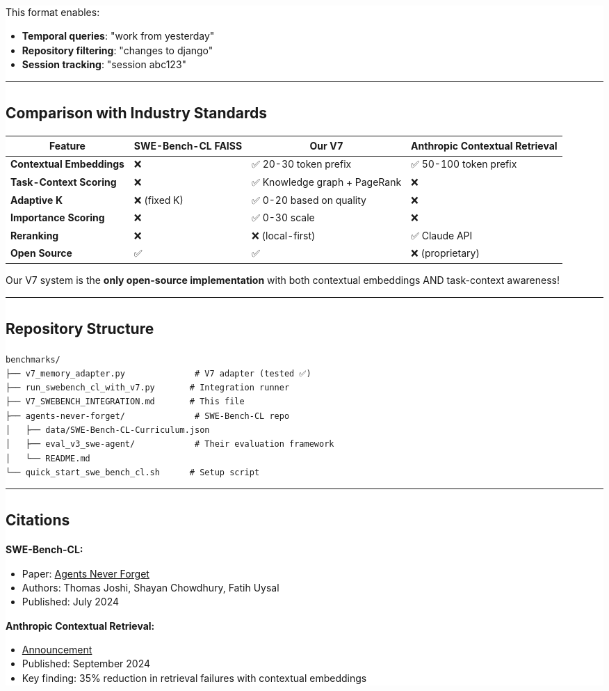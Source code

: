 This format enables:
- **Temporal queries**: "work from yesterday"
- **Repository filtering**: "changes to django"
- **Session tracking**: "session abc123"

---

## Comparison with Industry Standards

| Feature | SWE-Bench-CL FAISS | Our V7 | Anthropic Contextual Retrieval |
|---------|-------------------|--------|-------------------------------|
| **Contextual Embeddings** | ❌ | ✅ 20-30 token prefix | ✅ 50-100 token prefix |
| **Task-Context Scoring** | ❌ | ✅ Knowledge graph + PageRank | ❌ |
| **Adaptive K** | ❌ (fixed K) | ✅ 0-20 based on quality | ❌ |
| **Importance Scoring** | ❌ | ✅ 0-30 scale | ❌ |
| **Reranking** | ❌ | ❌ (local-first) | ✅ Claude API |
| **Open Source** | ✅ | ✅ | ❌ (proprietary) |

Our V7 system is the **only open-source implementation** with both contextual embeddings AND task-context awareness!

---

## Repository Structure

```
benchmarks/
├── v7_memory_adapter.py              # V7 adapter (tested ✅)
├── run_swebench_cl_with_v7.py       # Integration runner
├── V7_SWEBENCH_INTEGRATION.md       # This file
├── agents-never-forget/              # SWE-Bench-CL repo
│   ├── data/SWE-Bench-CL-Curriculum.json
│   ├── eval_v3_swe-agent/            # Their evaluation framework
│   └── README.md
└── quick_start_swe_bench_cl.sh      # Setup script
```

---

## Citations

**SWE-Bench-CL:**
- Paper: [Agents Never Forget](https://arxiv.org/abs/2507.00014)
- Authors: Thomas Joshi, Shayan Chowdhury, Fatih Uysal
- Published: July 2024

**Anthropic Contextual Retrieval:**
- [Announcement](https://www.anthropic.com/news/contextual-retrieval)
- Published: September 2024
- Key finding: 35% reduction in retrieval failures with contextual embeddings
